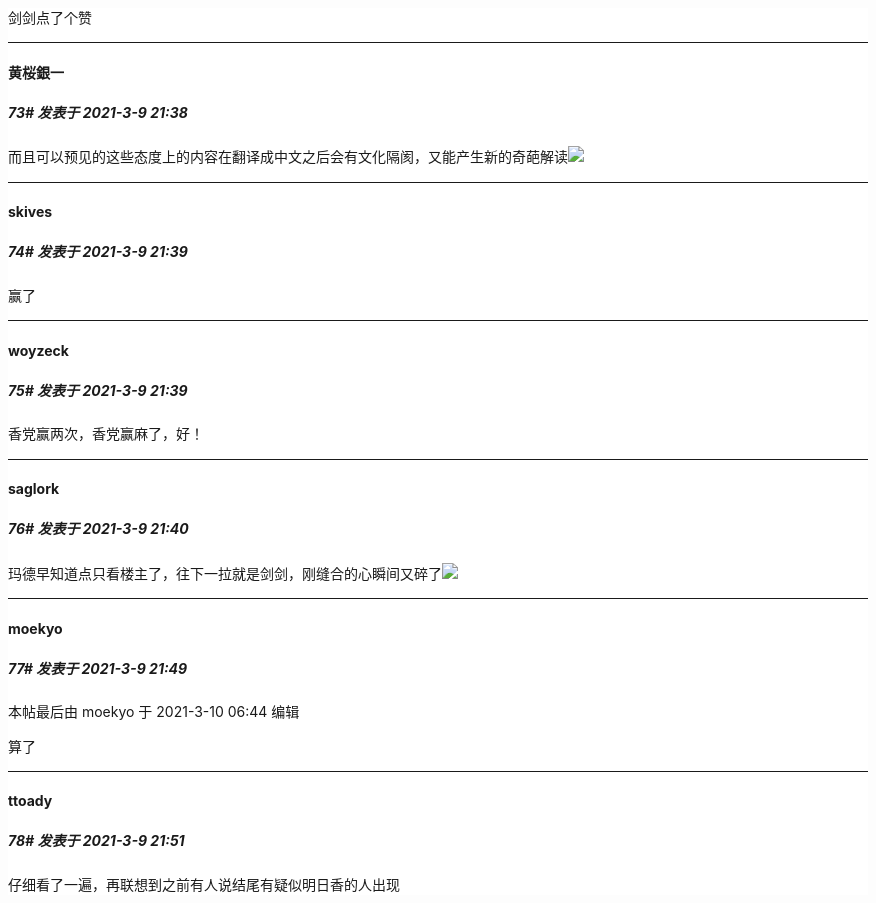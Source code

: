 
剑剑点了个赞


*****

####  黄桜銀一  
##### 73#       发表于 2021-3-9 21:38


而且可以预见的这些态度上的内容在翻译成中文之后会有文化隔阂，又能产生新的奇葩解读<img src="https://static.saraba1st.com/image/smiley/face2017/163.png" referrerpolicy="no-referrer">


*****

####  skives  
##### 74#       发表于 2021-3-9 21:39


赢了


*****

####  woyzeck  
##### 75#       发表于 2021-3-9 21:39


香党赢两次，香党赢麻了，好！


*****

####  saglork  
##### 76#       发表于 2021-3-9 21:40


玛德早知道点只看楼主了，往下一拉就是剑剑，刚缝合的心瞬间又碎了<img src="https://static.saraba1st.com/image/smiley/face2017/068.png" referrerpolicy="no-referrer">


*****

####  moekyo  
##### 77#       发表于 2021-3-9 21:49


 本帖最后由 moekyo 于 2021-3-10 06:44 编辑 

算了


*****

####  ttoady  
##### 78#       发表于 2021-3-9 21:51


仔细看了一遍，再联想到之前有人说结尾有疑似明日香的人出现
